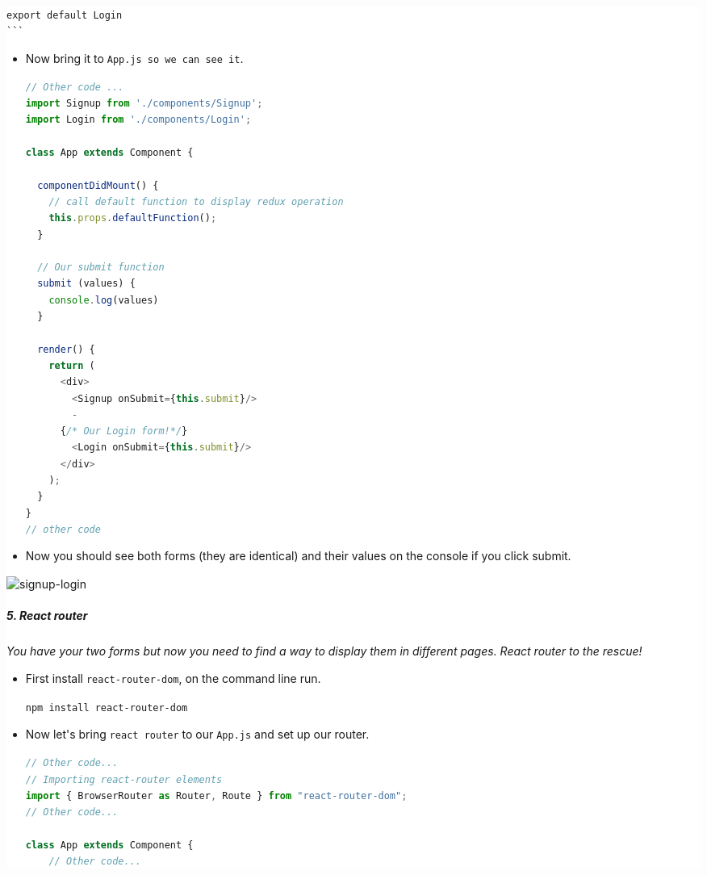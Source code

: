    export default Login
    ```
* Now bring it to `App.js so we can see it`.
    ```javascript
    // Other code ...
    import Signup from './components/Signup';
    import Login from './components/Login';
    
    class App extends Component {
    
      componentDidMount() {
        // call default function to display redux operation
        this.props.defaultFunction();
      }
      
      // Our submit function
      submit (values) {
        console.log(values)
      }
    
      render() {
        return (
          <div>
            <Signup onSubmit={this.submit}/>
            -
          {/* Our Login form!*/}
            <Login onSubmit={this.submit}/>
          </div>
        );
      }
    }
    // other code
    ```
* Now you should see both forms (they are identical) and their values on the console if you click submit.

![signup-login]('./images/signup-login.png')

##### 5. React router
*You have your two forms but now you need to find a way to display them in different pages. React router to the rescue!*

* First install `react-router-dom`, on the command line run.
    ```bash
    npm install react-router-dom
    ```
* Now let's bring `react router` to our `App.js` and set up our router.
    ```javascript
    // Other code...
    // Importing react-router elements
    import { BrowserRouter as Router, Route } from "react-router-dom";
    // Other code...
    
    class App extends Component {
        // Other code...
    